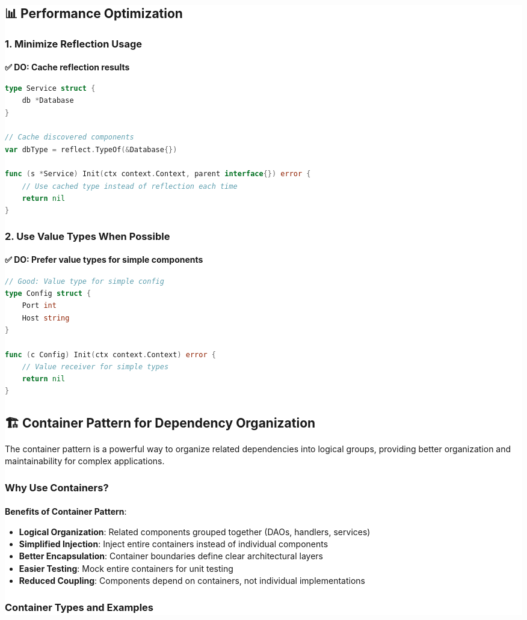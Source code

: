 ## 📊 Performance Optimization

### 1. Minimize Reflection Usage

**✅ DO: Cache reflection results**
```go
type Service struct {
    db *Database
}

// Cache discovered components
var dbType = reflect.TypeOf(&Database{})

func (s *Service) Init(ctx context.Context, parent interface{}) error {
    // Use cached type instead of reflection each time
    return nil
}
```

### 2. Use Value Types When Possible

**✅ DO: Prefer value types for simple components**
```go
// Good: Value type for simple config
type Config struct {
    Port int
    Host string
}

func (c Config) Init(ctx context.Context) error {
    // Value receiver for simple types
    return nil
}
```

## 🏗️ Container Pattern for Dependency Organization

The container pattern is a powerful way to organize related dependencies into logical groups, providing better organization and maintainability for complex applications.

### Why Use Containers?

**Benefits of Container Pattern**:
- **Logical Organization**: Related components grouped together (DAOs, handlers, services)
- **Simplified Injection**: Inject entire containers instead of individual components
- **Better Encapsulation**: Container boundaries define clear architectural layers
- **Easier Testing**: Mock entire containers for unit testing
- **Reduced Coupling**: Components depend on containers, not individual implementations

### Container Types and Examples
